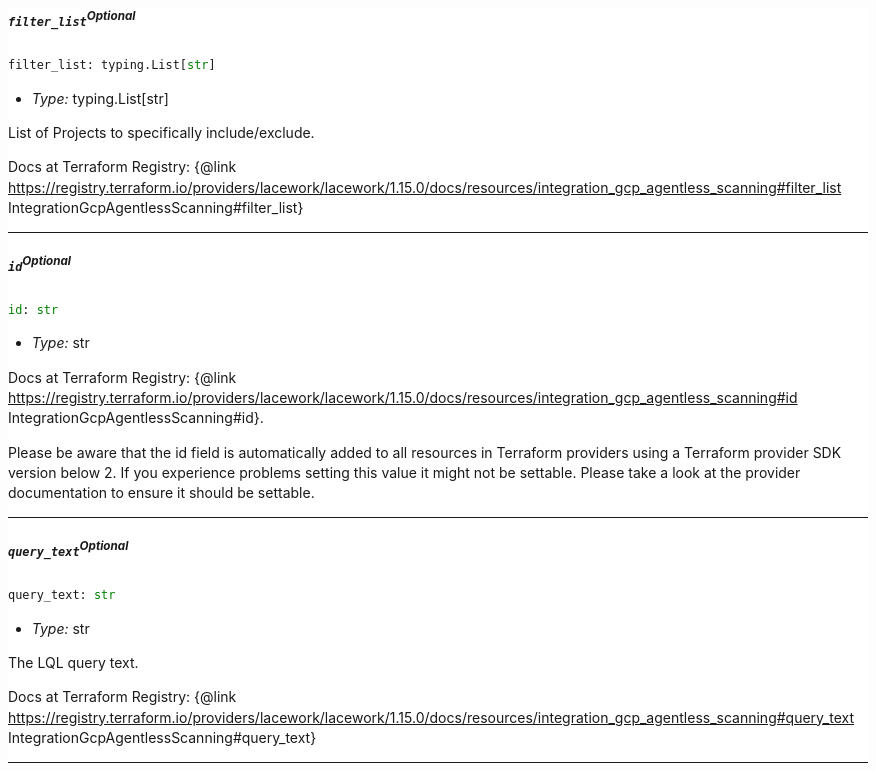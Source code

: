 
##### `filter_list`<sup>Optional</sup> <a name="filter_list" id="rhizo-co-terraform-provider-lacework.integrationGcpAgentlessScanning.IntegrationGcpAgentlessScanningConfig.property.filterList"></a>

```python
filter_list: typing.List[str]
```

- *Type:* typing.List[str]

List of Projects to specifically include/exclude.

Docs at Terraform Registry: {@link https://registry.terraform.io/providers/lacework/lacework/1.15.0/docs/resources/integration_gcp_agentless_scanning#filter_list IntegrationGcpAgentlessScanning#filter_list}

---

##### `id`<sup>Optional</sup> <a name="id" id="rhizo-co-terraform-provider-lacework.integrationGcpAgentlessScanning.IntegrationGcpAgentlessScanningConfig.property.id"></a>

```python
id: str
```

- *Type:* str

Docs at Terraform Registry: {@link https://registry.terraform.io/providers/lacework/lacework/1.15.0/docs/resources/integration_gcp_agentless_scanning#id IntegrationGcpAgentlessScanning#id}.

Please be aware that the id field is automatically added to all resources in Terraform providers using a Terraform provider SDK version below 2.
If you experience problems setting this value it might not be settable. Please take a look at the provider documentation to ensure it should be settable.

---

##### `query_text`<sup>Optional</sup> <a name="query_text" id="rhizo-co-terraform-provider-lacework.integrationGcpAgentlessScanning.IntegrationGcpAgentlessScanningConfig.property.queryText"></a>

```python
query_text: str
```

- *Type:* str

The LQL query text.

Docs at Terraform Registry: {@link https://registry.terraform.io/providers/lacework/lacework/1.15.0/docs/resources/integration_gcp_agentless_scanning#query_text IntegrationGcpAgentlessScanning#query_text}

---
